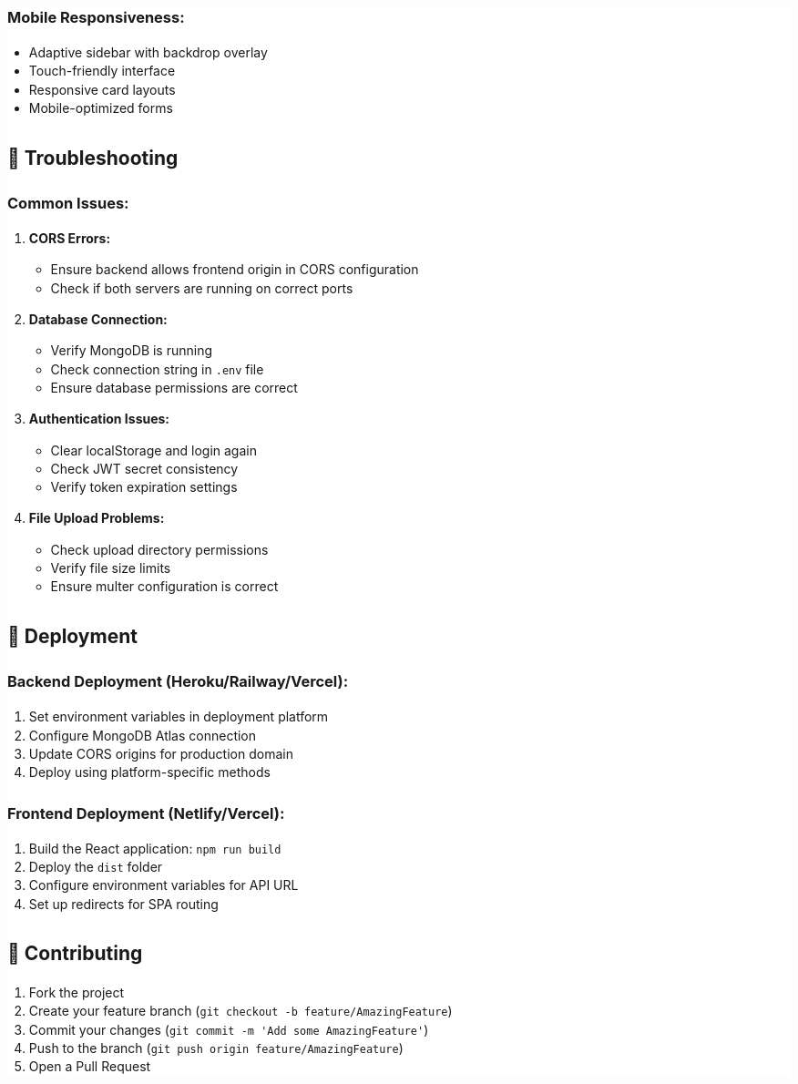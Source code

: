 ### Mobile Responsiveness:
- Adaptive sidebar with backdrop overlay
- Touch-friendly interface
- Responsive card layouts
- Mobile-optimized forms

## 🐛 Troubleshooting

### Common Issues:

1. **CORS Errors:**
   - Ensure backend allows frontend origin in CORS configuration
   - Check if both servers are running on correct ports

2. **Database Connection:**
   - Verify MongoDB is running
   - Check connection string in `.env` file
   - Ensure database permissions are correct

3. **Authentication Issues:**
   - Clear localStorage and login again
   - Check JWT secret consistency
   - Verify token expiration settings

4. **File Upload Problems:**
   - Check upload directory permissions
   - Verify file size limits
   - Ensure multer configuration is correct

## 🚀 Deployment

### Backend Deployment (Heroku/Railway/Vercel):
1. Set environment variables in deployment platform
2. Configure MongoDB Atlas connection
3. Update CORS origins for production domain
4. Deploy using platform-specific methods

### Frontend Deployment (Netlify/Vercel):
1. Build the React application: `npm run build`
2. Deploy the `dist` folder
3. Configure environment variables for API URL
4. Set up redirects for SPA routing

## 🤝 Contributing

1. Fork the project
2. Create your feature branch (`git checkout -b feature/AmazingFeature`)
3. Commit your changes (`git commit -m 'Add some AmazingFeature'`)
4. Push to the branch (`git push origin feature/AmazingFeature`)
5. Open a Pull Request
